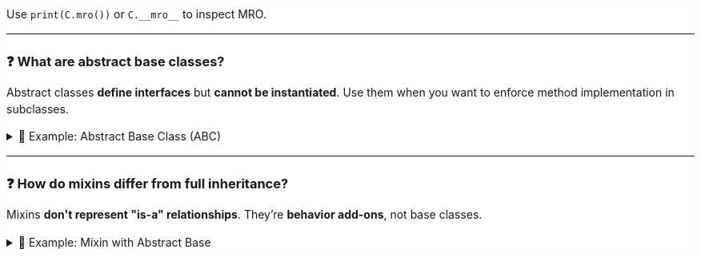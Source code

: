 </details>

Use `print(C.mro())` or `C.__mro__` to inspect MRO.

---

### ❓ What are abstract base classes?

Abstract classes **define interfaces** but **cannot be instantiated**. Use them when you want to enforce method implementation in subclasses.

<details><summary>📌 Example: Abstract Base Class (ABC)</summary></details>

---

### ❓ How do mixins differ from full inheritance?

Mixins **don't represent "is-a" relationships**. They’re **behavior add-ons**, not base classes.

<details><summary>📌 Example: Mixin with Abstract Base</summary>

```python
class JsonMixin:
    def to_json(self):
        return str(self.__dict__)

class Entity:
    def __init__(self, name):
        self.name = name

class User(Entity, JsonMixin):
    pass

u = User("Alice")
print(u.to_json())  # {"name": "Alice"}
```
